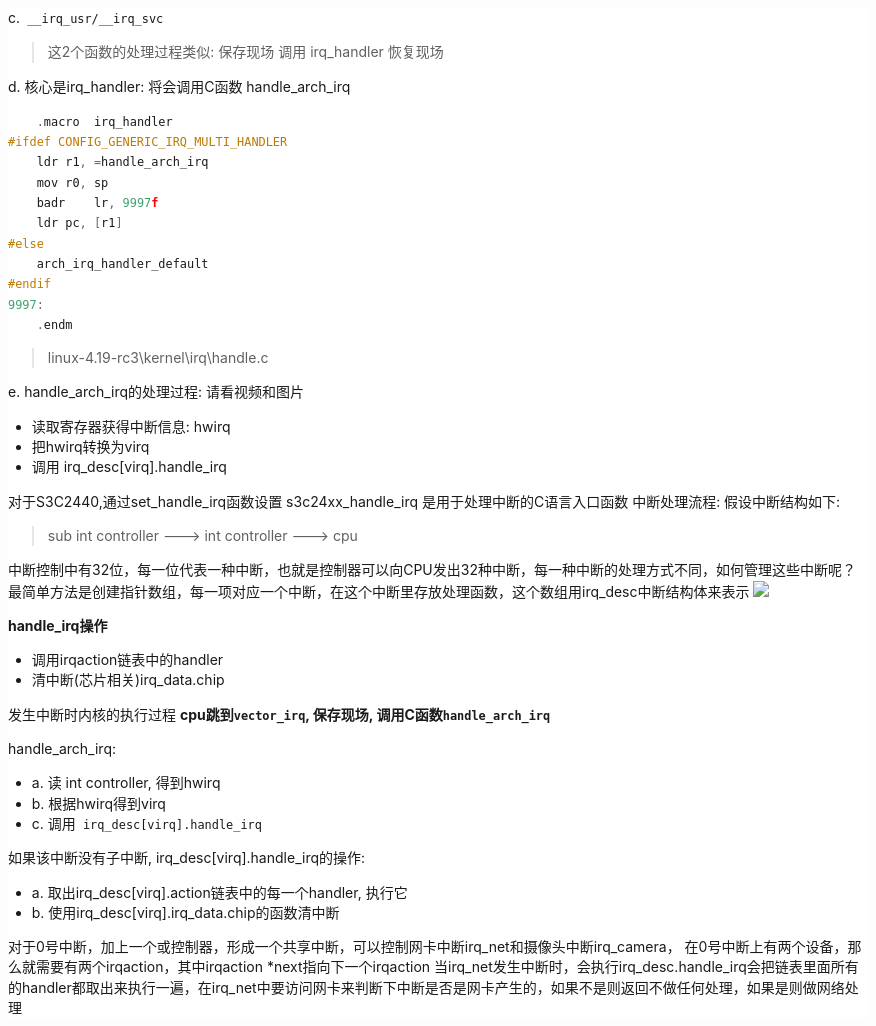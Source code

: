 c.<code> __irq_usr/__irq_svc</code>

>这2个函数的处理过程类似:
   保存现场
   调用 irq_handler
   恢复现场

d. 核心是irq_handler: 将会调用C函数 handle_arch_irq
```c
    .macro  irq_handler
#ifdef CONFIG_GENERIC_IRQ_MULTI_HANDLER
    ldr r1, =handle_arch_irq
    mov r0, sp
    badr    lr, 9997f
    ldr pc, [r1]
#else
    arch_irq_handler_default
#endif
9997:
    .endm
```

>linux-4.19-rc3\kernel\irq\handle.c

e. handle_arch_irq的处理过程: 请看视频和图片
* 读取寄存器获得中断信息: hwirq
* 把hwirq转换为virq
* 调用 irq_desc[virq].handle_irq
   
对于S3C2440,通过set_handle_irq函数设置 s3c24xx_handle_irq 是用于处理中断的C语言入口函数
中断处理流程:
假设中断结构如下:
> sub int controller ---> int controller ---> cpu

中断控制中有32位，每一位代表一种中断，也就是控制器可以向CPU发出32种中断，每一种中断的处理方式不同，如何管理这些中断呢？
最简单方法是创建指针数组，每一项对应一个中断，在这个中断里存放处理函数，这个数组用irq_desc中断结构体来表示
![](http://photos.100ask.net/ldd/Ldd_devicetree_chapter5_2_001.png)

**handle_irq操作**
* 调用irqaction链表中的handler
* 清中断(芯片相关)irq_data.chip

发生中断时内核的执行过程
**cpu跳到<code>vector_irq</code>, 保存现场, 调用C函数<code>handle_arch_irq</code>**

handle_arch_irq:
* a. 读 int controller, 得到hwirq
* b. 根据hwirq得到virq
* c. 调用<code> irq_desc[virq].handle_irq</code>

如果该中断没有子中断, irq_desc[virq].handle_irq的操作:
* a. 取出irq_desc[virq].action链表中的每一个handler, 执行它
* b. 使用irq_desc[virq].irq_data.chip的函数清中断

对于0号中断，加上一个或控制器，形成一个共享中断，可以控制网卡中断irq_net和摄像头中断irq_camera，
在0号中断上有两个设备，那么就需要有两个irqaction，其中irqaction *next指向下一个irqaction
当irq_net发生中断时，会执行irq_desc.handle_irq会把链表里面所有的handler都取出来执行一遍，在irq_net中要访问网卡来判断下中断是否是网卡产生的，如果不是则返回不做任何处理，如果是则做网络处理

